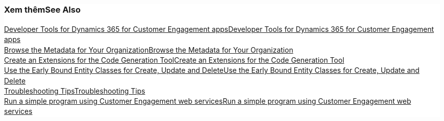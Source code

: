 
### <a name="see-also"></a><span data-ttu-id="56a15-239">Xem thêm</span><span class="sxs-lookup"><span data-stu-id="56a15-239">See Also</span></span>

 [<span data-ttu-id="56a15-240">Developer Tools for Dynamics 365 for Customer Engagement apps</span><span class="sxs-lookup"><span data-stu-id="56a15-240">Developer Tools for Dynamics 365 for Customer Engagement apps</span></span>](../developer-tools.md)<br />
 [<span data-ttu-id="56a15-241">Browse the Metadata for Your Organization</span><span class="sxs-lookup"><span data-stu-id="56a15-241">Browse the Metadata for Your Organization</span></span>](../browse-your-metadata.md)<br />
 [<span data-ttu-id="56a15-242">Create an Extensions for the Code Generation Tool</span><span class="sxs-lookup"><span data-stu-id="56a15-242">Create an Extensions for the Code Generation Tool</span></span>](extend-code-generation-tool.md)<br />
 [<span data-ttu-id="56a15-243">Use the Early Bound Entity Classes for Create, Update and Delete</span><span class="sxs-lookup"><span data-stu-id="56a15-243">Use the Early Bound Entity Classes for Create, Update and Delete</span></span>](use-entity-class-create-update-delete.md)<br />
 [<span data-ttu-id="56a15-244">Troubleshooting Tips</span><span class="sxs-lookup"><span data-stu-id="56a15-244">Troubleshooting Tips</span></span>](troubleshooting-tips.md)<br />
 [<span data-ttu-id="56a15-245">Run a simple program using Customer Engagement web services</span><span class="sxs-lookup"><span data-stu-id="56a15-245">Run a simple program using Customer Engagement web services</span></span>](../simple-program-web-services.md)<br />

